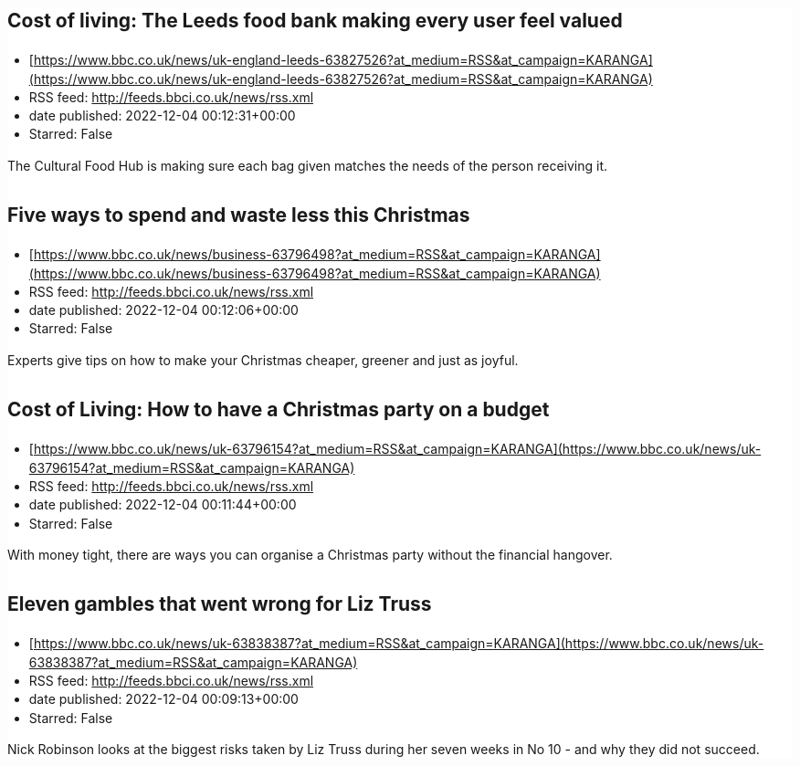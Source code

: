 ## Cost of living: The Leeds food bank making every user feel valued
 - [https://www.bbc.co.uk/news/uk-england-leeds-63827526?at_medium=RSS&at_campaign=KARANGA](https://www.bbc.co.uk/news/uk-england-leeds-63827526?at_medium=RSS&at_campaign=KARANGA)
 - RSS feed: http://feeds.bbci.co.uk/news/rss.xml
 - date published: 2022-12-04 00:12:31+00:00
 - Starred: False

The Cultural Food Hub is making sure each bag given matches the needs of the person receiving it.

## Five ways to spend and waste less this Christmas
 - [https://www.bbc.co.uk/news/business-63796498?at_medium=RSS&at_campaign=KARANGA](https://www.bbc.co.uk/news/business-63796498?at_medium=RSS&at_campaign=KARANGA)
 - RSS feed: http://feeds.bbci.co.uk/news/rss.xml
 - date published: 2022-12-04 00:12:06+00:00
 - Starred: False

Experts give tips on how to make your Christmas cheaper, greener and just as joyful.

## Cost of Living: How to have a Christmas party on a budget
 - [https://www.bbc.co.uk/news/uk-63796154?at_medium=RSS&at_campaign=KARANGA](https://www.bbc.co.uk/news/uk-63796154?at_medium=RSS&at_campaign=KARANGA)
 - RSS feed: http://feeds.bbci.co.uk/news/rss.xml
 - date published: 2022-12-04 00:11:44+00:00
 - Starred: False

With money tight, there are ways you can organise a Christmas party without the financial hangover.

## Eleven gambles that went wrong for Liz Truss
 - [https://www.bbc.co.uk/news/uk-63838387?at_medium=RSS&at_campaign=KARANGA](https://www.bbc.co.uk/news/uk-63838387?at_medium=RSS&at_campaign=KARANGA)
 - RSS feed: http://feeds.bbci.co.uk/news/rss.xml
 - date published: 2022-12-04 00:09:13+00:00
 - Starred: False

Nick Robinson looks at the biggest risks taken by Liz Truss during her seven weeks in No 10 - and why they did not succeed.

